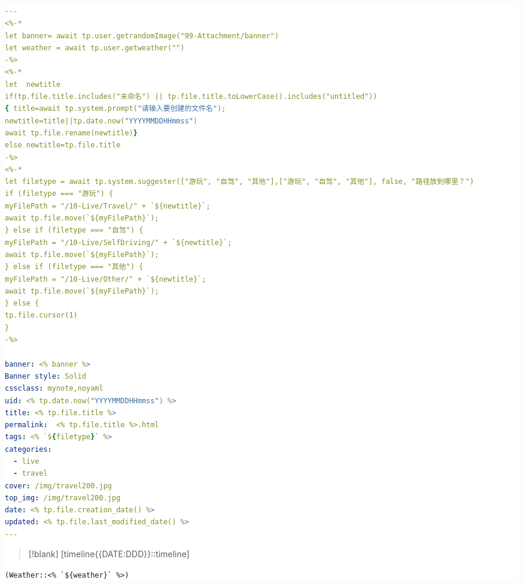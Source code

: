 ```yaml
---
<%-*
let banner= await tp.user.getrandomImage("99-Attachment/banner")
let weather = await tp.user.getweather("")
-%>
<%-*
let  newtitle
if(tp.file.title.includes("未命名") || tp.file.title.toLowerCase().includes("untitled"))
{ title=await tp.system.prompt("请输入要创建的文件名");
newtitle=title||tp.date.now("YYYYMMDDHHmmss")
await tp.file.rename(newtitle)}
else newtitle=tp.file.title
-%>
<%-*
let filetype = await tp.system.suggester(["游玩", "自驾", "其他"],["游玩", "自驾", "其他"], false, "路径放到哪里？")
if (filetype === "游玩") {
myFilePath = "/10-Live/Travel/" + `${newtitle}`;
await tp.file.move(`${myFilePath}`);
} else if (filetype === "自驾") {
myFilePath = "/10-Live/SelfDriving/" + `${newtitle}`;
await tp.file.move(`${myFilePath}`);
} else if (filetype === "其他") {
myFilePath = "/10-Live/Other/" + `${newtitle}`;
await tp.file.move(`${myFilePath}`);
} else {
tp.file.cursor(1)
}
-%>

banner: <% banner %>
Banner style: Solid
cssclass: mynote,noyaml
uid: <% tp.date.now("YYYYMMDDHHmmss") %> 
title: <% tp.file.title %>
permalink:  <% tp.file.title %>.html
tags: <% `${filetype}` %>
categories:
  - live
  - travel
cover: /img/travel200.jpg
top_img: /img/travel200.jpg
date: <% tp.file.creation_date() %>
updated: <% tp.file.last_modified_date() %>
---
```

> [!blank] 
> [timeline{{DATE:DDD}}::timeline]
```ad-flex
(Weather::<% `${weather}` %>)
```
